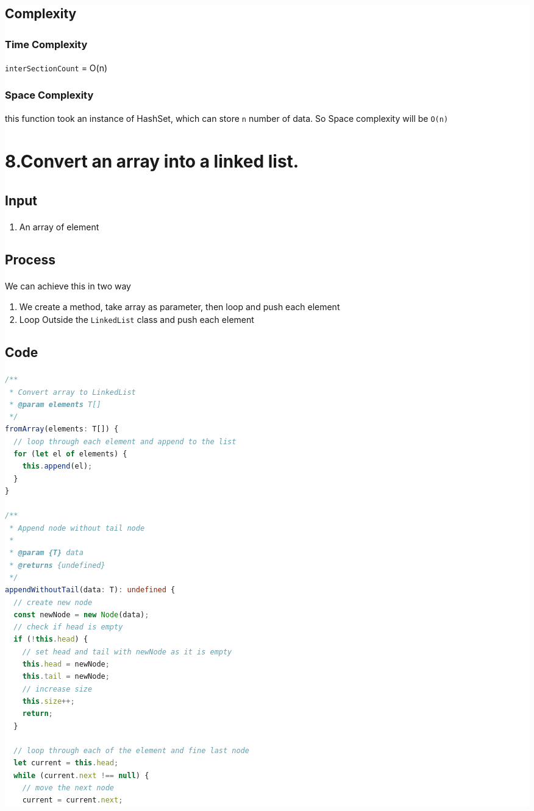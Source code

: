 ## Complexity

### Time Complexity

`interSectionCount` = O(n)

### Space Complexity

this function took an instance of HashSet, which can store `n` number of data. So Space complexity will be `O(n)`

# 8.Convert an array into a linked list.

## Input

1. An array of element

## Process

We can achieve this in two way

1. We create a method, take array as parameter, then loop and push each element
2. Loop Outside the `LinkedList` class and push each element

## Code

```ts
/**
 * Convert array to LinkedList
 * @param elements T[]
 */
fromArray(elements: T[]) {
  // loop through each element and append to the list
  for (let el of elements) {
    this.append(el);
  }
}

/**
 * Append node without tail node
 *
 * @param {T} data
 * @returns {undefined}
 */
appendWithoutTail(data: T): undefined {
  // create new node
  const newNode = new Node(data);
  // check if head is empty
  if (!this.head) {
    // set head and tail with newNode as it is empty
    this.head = newNode;
    this.tail = newNode;
    // increase size
    this.size++;
    return;
  }

  // loop through each of the element and fine last node
  let current = this.head;
  while (current.next !== null) {
    // move the next node
    current = current.next;
```